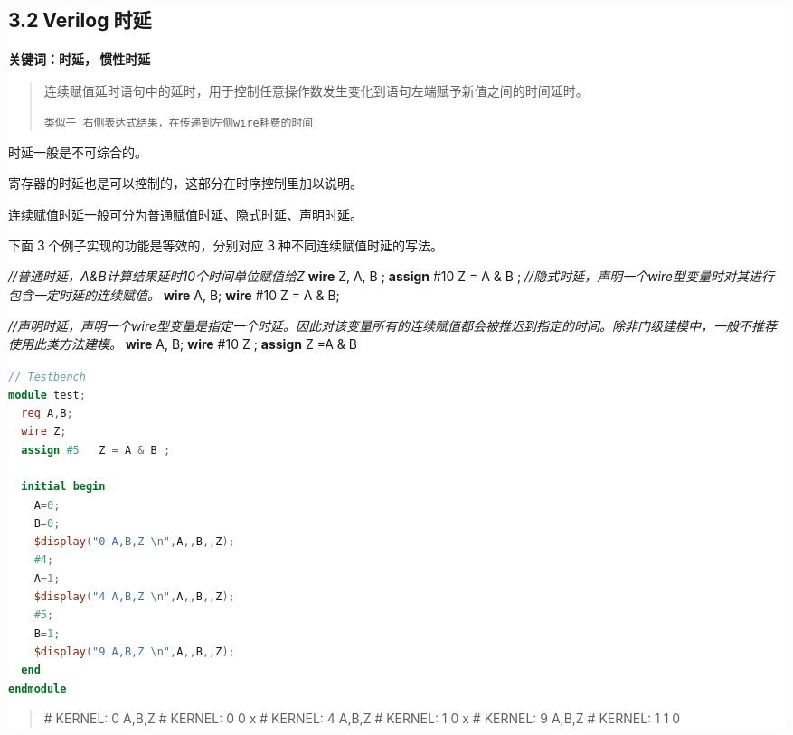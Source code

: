 ## 3.2 Verilog 时延

**关键词：时延， 惯性时延**

> 连续赋值延时语句中的延时，用于控制任意操作数发生变化到语句左端赋予新值之间的时间延时。
>
> `类似于 右侧表达式结果，在传递到左侧wire耗费的时间`

时延一般是不可综合的。

寄存器的时延也是可以控制的，这部分在时序控制里加以说明。

连续赋值时延一般可分为普通赋值时延、隐式时延、声明时延。

下面 3 个例子实现的功能是等效的，分别对应 3 种不同连续赋值时延的写法。

*//普通时延，A&B计算结果延时10个时间单位赋值给Z*
**wire** Z, A, B ;
**assign** #10   Z = A & B ; 
*//隐式时延，声明一个wire型变量时对其进行包含一定时延的连续赋值。*
**wire** A, B;
**wire** #10     Z = A & B;

*//声明时延，声明一个wire型变量是指定一个时延。因此对该变量所有的连续赋值都会被推迟到指定的时间。除非门级建模中，一般不推荐使用此类方法建模。*
**wire** A, B;
**wire** #10 Z ;
**assign**      Z =A & B

```verilog
// Testbench
module test;
  reg A,B;
  wire Z;
  assign #5   Z = A & B ; 
  
  initial begin
    A=0;
    B=0;
    $display("0 A,B,Z \n",A,,B,,Z);
    #4;
    A=1;
    $display("4 A,B,Z \n",A,,B,,Z);
    #5;
    B=1;
    $display("9 A,B,Z \n",A,,B,,Z);
  end
endmodule
```

> \# KERNEL: 0 A,B,Z 
> \# KERNEL: 0 0 x
> \# KERNEL: 4 A,B,Z 
> \# KERNEL: 1 0 x
> \# KERNEL: 9 A,B,Z 
> \# KERNEL: 1 1 0
